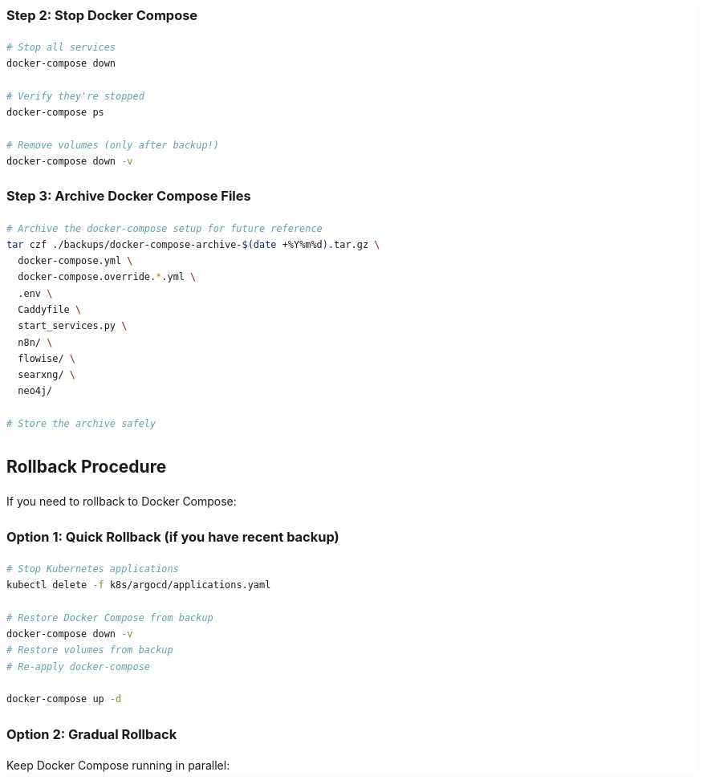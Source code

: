 ### Step 2: Stop Docker Compose

```bash
# Stop all services
docker-compose down

# Verify they're stopped
docker-compose ps

# Remove volumes (only after backup!)
docker-compose down -v
```

### Step 3: Archive Docker Compose Files

```bash
# Archive the docker-compose setup for future reference
tar czf ./backups/docker-compose-archive-$(date +%Y%m%d).tar.gz \
  docker-compose.yml \
  docker-compose.override.*.yml \
  .env \
  Caddyfile \
  start_services.py \
  n8n/ \
  flowise/ \
  searxng/ \
  neo4j/

# Store the archive safely
```

## Rollback Procedure

If you need to rollback to Docker Compose:

### Option 1: Quick Rollback (if you have recent backup)

```bash
# Stop Kubernetes applications
kubectl delete -f k8s/argocd/applications.yaml

# Restore Docker Compose from backup
docker-compose down -v
# Restore volumes from backup
# Re-apply docker-compose

docker-compose up -d
```

### Option 2: Gradual Rollback

Keep Docker Compose running in parallel:
